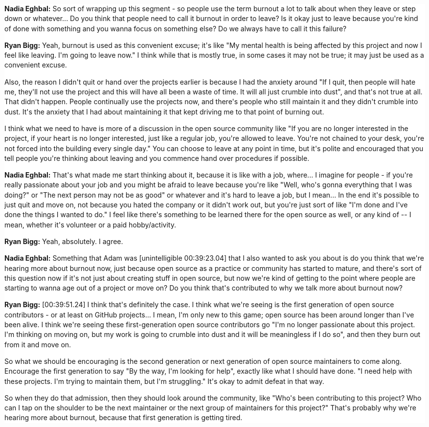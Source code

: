 **Nadia Eghbal:** So sort of wrapping up this segment - so people use the term burnout a lot to talk about when they leave or step down or whatever... Do you think that people need to call it burnout in order to leave? Is it okay just to leave because you're kind of done with something and you wanna focus on something else? Do we always have to call it this failure?

**Ryan Bigg:** Yeah, burnout is used as this convenient excuse; it's like "My mental health is being affected by this project and now I feel like leaving. I'm going to leave now." I think while that is mostly true, in some cases it may not be true; it may just be used as a convenient excuse.

Also, the reason I didn't quit or hand over the projects earlier is because I had the anxiety around "If I quit, then people will hate me, they'll not use the project and this will have all been a waste of time. It will all just crumble into dust", and that's not true at all. That didn't happen. People continually use the projects now, and there's people who still maintain it and they didn't crumble into dust. It's the anxiety that I had about maintaining it that kept driving me to that point of burning out.

I think what we need to have is more of a discussion in the open source community like "If you are no longer interested in the project, if your heart is no longer interested, just like a regular job, you're allowed to leave. You're not chained to your desk, you're not forced into the building every single day." You can choose to leave at any point in time, but it's polite and encouraged that you tell people you're thinking about leaving and you commence hand over procedures if possible.

**Nadia Eghbal:** That's what made me start thinking about it, because it is like with a job, where... I imagine for people - if you're really passionate about your job and you might be afraid to leave because you're like "Well, who's gonna everything that I was doing?" or "The next person may not be as good" or whatever and it's hard to leave a job, but I mean... In the end it's possible to just quit and move on, not because you hated the company or it didn't work out, but you're just sort of like "I'm done and I've done the things I wanted to do." I feel like there's something to be learned there for the open source as well, or any kind of -- I mean, whether it's volunteer or a paid hobby/activity.

**Ryan Bigg:** Yeah, absolutely. I agree.

**Nadia Eghbal:** Something that Adam was \[unintelligible 00:39:23.04\] that I also wanted to ask you about is do you think that we're hearing more about burnout now, just because open source as a practice or community has started to mature, and there's sort of this question now if it's not just about creating stuff in open source, but now we're kind of getting to the point where people are starting to wanna age out of a project or move on? Do you think that's contributed to why we talk more about burnout now?

**Ryan Bigg:** \[00:39:51.24\] I think that's definitely the case. I think what we're seeing is the first generation of open source contributors - or at least on GitHub projects... I mean, I'm only new to this game; open source has been around longer than I've been alive. I think we're seeing these first-generation open source contributors go "I'm no longer passionate about this project. I'm thinking on moving on, but my work is going to crumble into dust and it will be meaningless if I do so", and then they burn out from it and move on.

So what we should be encouraging is the second generation or next generation of open source maintainers to come along. Encourage the first generation to say "By the way, I'm looking for help", exactly like what I should have done. "I need help with these projects. I'm trying to maintain them, but I'm struggling." It's okay to admit defeat in that way.

So when they do that admission, then they should look around the community, like "Who's been contributing to this project? Who can I tap on the shoulder to be the next maintainer or the next group of maintainers for this project?" That's probably why we're hearing more about burnout, because that first generation is getting tired.

